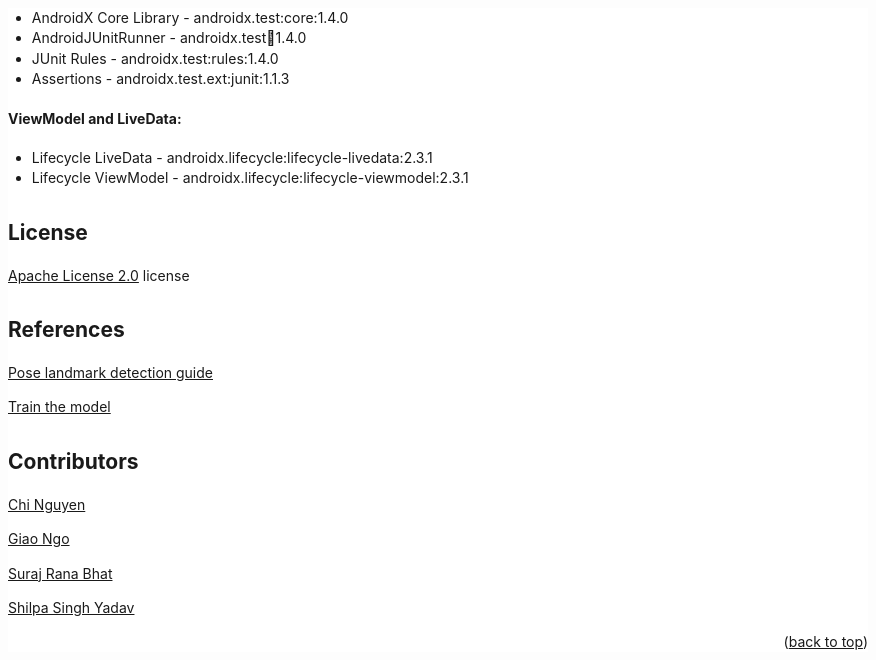 - AndroidX Core Library - androidx.test:core:1.4.0
- AndroidJUnitRunner - androidx.test:runner:1.4.0
- JUnit Rules - androidx.test:rules:1.4.0
- Assertions - androidx.test.ext:junit:1.1.3

#### ViewModel and LiveData:

- Lifecycle LiveData - androidx.lifecycle:lifecycle-livedata:2.3.1
- Lifecycle ViewModel - androidx.lifecycle:lifecycle-viewmodel:2.3.1


## License

[Apache License 2.0](https://github.com/SurajKRB/RepDetect/blob/main/LICENSE.txt) license


## References

[Pose landmark detection guide](https://developers.google.com/mediapipe/solutions/vision/pose_landmarker/index)

[Train the model ](https://colab.research.google.com/drive/19txHpN8exWhstO6WVkfmYYVC6uug_oVR)


## Contributors

[Chi Nguyen](https://github.com/chinguyen202)

[Giao Ngo](https://github.com/giaongo)

[Suraj Rana Bhat](https://github.com/SurajKRB)

[Shilpa Singh Yadav](https://github.com/Shilupa)


<p align="right">(<a href="#readme-top">back to top</a>)</p>
